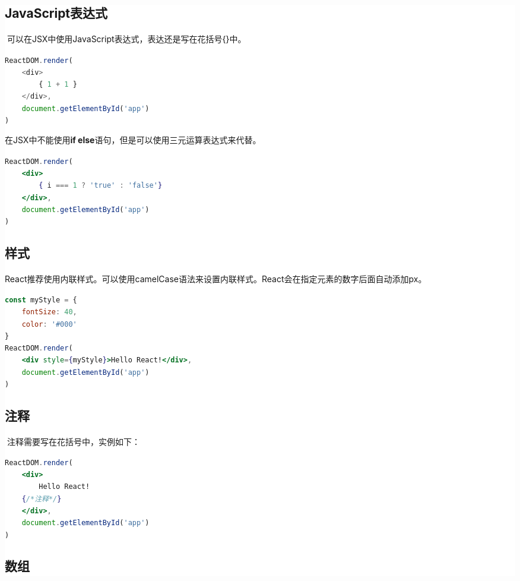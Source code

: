 ## JavaScript表达式

​		可以在JSX中使用JavaScript表达式，表达还是写在花括号{}中。

```javascript
ReactDOM.render(
	<div>
    	{ 1 + 1 }
    </div>,
    document.getElementById('app')
)
```

在JSX中不能使用**if else**语句，但是可以使用三元运算表达式来代替。

```jsx
ReactDOM.render(
	<div>
    	{ i === 1 ? 'true' : 'false'}
    </div>,
    document.getElementById('app')
)
```

## 样式

​		React推荐使用内联样式。可以使用camelCase语法来设置内联样式。React会在指定元素的数字后面自动添加px。

```jsx
const myStyle = {
    fontSize: 40,
    color: '#000'
}
ReactDOM.render(
	<div style={myStyle}>Hello React!</div>,
	document.getElementById('app')
)
```

## 注释

​		注释需要写在花括号中，实例如下：

```jsx
ReactDOM.render(
	<div>
    	Hello React!
    {/*注释*/}
    </div>,
    document.getElementById('app')
)
```

## 数组
